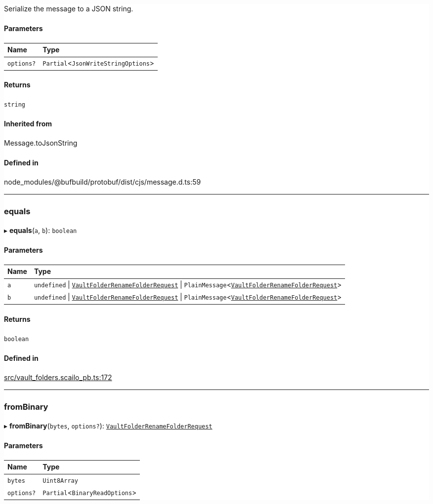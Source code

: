 Serialize the message to a JSON string.

#### Parameters

| Name | Type |
| :------ | :------ |
| `options?` | `Partial`\<`JsonWriteStringOptions`\> |

#### Returns

`string`

#### Inherited from

Message.toJsonString

#### Defined in

node_modules/@bufbuild/protobuf/dist/cjs/message.d.ts:59

___

### equals

▸ **equals**(`a`, `b`): `boolean`

#### Parameters

| Name | Type |
| :------ | :------ |
| `a` | `undefined` \| [`VaultFolderRenameFolderRequest`](VaultFolderRenameFolderRequest.md) \| `PlainMessage`\<[`VaultFolderRenameFolderRequest`](VaultFolderRenameFolderRequest.md)\> |
| `b` | `undefined` \| [`VaultFolderRenameFolderRequest`](VaultFolderRenameFolderRequest.md) \| `PlainMessage`\<[`VaultFolderRenameFolderRequest`](VaultFolderRenameFolderRequest.md)\> |

#### Returns

`boolean`

#### Defined in

[src/vault_folders.scailo_pb.ts:172](https://github.com/scailo/ts-sdk/blob/c10a36b57201dfa5903d4b53efa1e62aa6208936/src/vault_folders.scailo_pb.ts#L172)

___

### fromBinary

▸ **fromBinary**(`bytes`, `options?`): [`VaultFolderRenameFolderRequest`](VaultFolderRenameFolderRequest.md)

#### Parameters

| Name | Type |
| :------ | :------ |
| `bytes` | `Uint8Array` |
| `options?` | `Partial`\<`BinaryReadOptions`\> |
